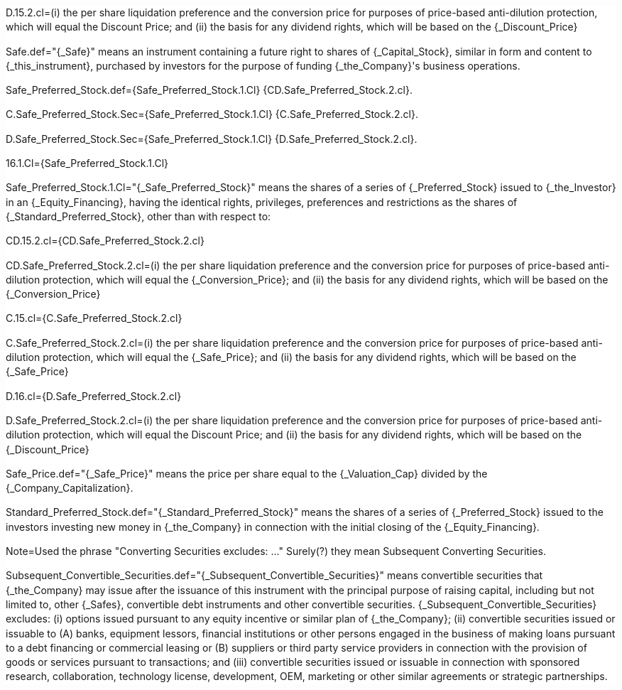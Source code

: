 D.15.2.cl=(i) the per share liquidation preference and the conversion price for purposes of price-based anti-dilution protection, which will equal the Discount Price; and (ii) the basis for any dividend rights, which will be based on the {_Discount_Price}


Safe.def="{_Safe}" means an instrument containing a future right to shares of {_Capital_Stock}, similar in form and content to {_this_instrument}, purchased by investors for the purpose of funding {_the_Company}'s business operations.

Safe_Preferred_Stock.def={Safe_Preferred_Stock.1.Cl} {CD.Safe_Preferred_Stock.2.cl}.

C.Safe_Preferred_Stock.Sec={Safe_Preferred_Stock.1.Cl} {C.Safe_Preferred_Stock.2.cl}.

D.Safe_Preferred_Stock.Sec={Safe_Preferred_Stock.1.Cl} {D.Safe_Preferred_Stock.2.cl}.

16.1.Cl={Safe_Preferred_Stock.1.Cl}

Safe_Preferred_Stock.1.Cl="{_Safe_Preferred_Stock}" means the shares of a series of {_Preferred_Stock} issued to {_the_Investor} in an {_Equity_Financing}, having the identical rights, privileges, preferences and restrictions as the shares of {_Standard_Preferred_Stock}, other than with respect to: 

CD.15.2.cl={CD.Safe_Preferred_Stock.2.cl}

CD.Safe_Preferred_Stock.2.cl=(i) the per share liquidation preference and the conversion price for purposes of price-based anti-dilution protection, which will equal the {_Conversion_Price}; and (ii) the basis for any dividend rights, which will be based on the {_Conversion_Price}

C.15.cl={C.Safe_Preferred_Stock.2.cl}

C.Safe_Preferred_Stock.2.cl=(i) the per share liquidation preference and the conversion price for purposes of price-based anti-dilution protection, which will equal the {_Safe_Price}; and (ii) the basis for any dividend rights, which will be based on the {_Safe_Price}

D.16.cl={D.Safe_Preferred_Stock.2.cl}

D.Safe_Preferred_Stock.2.cl=(i) the per share liquidation preference and the conversion price for purposes of price-based anti-dilution protection, which will equal the Discount Price; and (ii) the basis for any dividend rights, which will be based on the {_Discount_Price}

Safe_Price.def="{_Safe_Price}" means the price per share equal to the {_Valuation_Cap} divided by the {_Company_Capitalization}.

Standard_Preferred_Stock.def="{_Standard_Preferred_Stock}" means the shares of a series of {_Preferred_Stock} issued to the investors investing new money in {_the_Company} in connection with the initial closing of the {_Equity_Financing}.

Note=Used the phrase "Converting Securities excludes: ..."  Surely(?) they mean Subsequent Converting Securities.

Subsequent_Convertible_Securities.def="{_Subsequent_Convertible_Securities}" means convertible securities that {_the_Company} may issue after the issuance of this instrument with the principal purpose of raising capital, including but not limited to, other {_Safes}, convertible debt instruments and other convertible securities. {_Subsequent_Convertible_Securities} excludes: (i) options issued pursuant to any equity incentive or similar plan of {_the_Company}; (ii) convertible securities issued or issuable to (A) banks, equipment lessors, financial institutions or other persons engaged in the business of making loans pursuant to a debt financing or commercial leasing or (B) suppliers or third party service providers in connection with the provision of goods or services pursuant to transactions; and (iii) convertible securities issued or issuable in connection with sponsored research, collaboration, technology license, development, OEM, marketing or other similar agreements or strategic partnerships.
